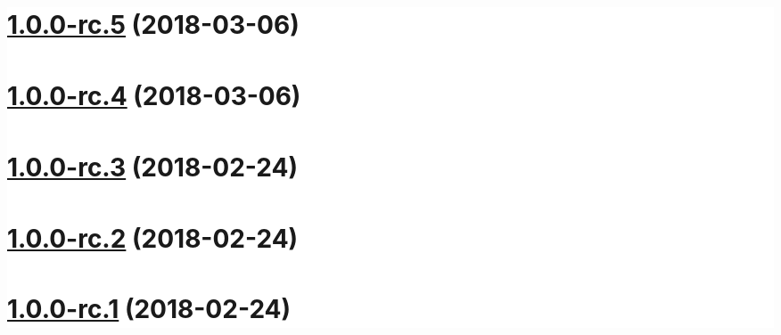 # [1.0.0-rc.5](https://github.com/bolt-design-system/bolt/tree/master/packages/components/bolt-icon/compare/v1.0.0-rc.4...v1.0.0-rc.5) (2018-03-06)



# [1.0.0-rc.4](https://github.com/bolt-design-system/bolt/tree/master/packages/components/bolt-icon/compare/v1.0.0-rc.3...v1.0.0-rc.4) (2018-03-06)



# [1.0.0-rc.3](https://github.com/bolt-design-system/bolt/tree/master/packages/components/bolt-icon/compare/v1.0.0-rc.2...v1.0.0-rc.3) (2018-02-24)



# [1.0.0-rc.2](https://github.com/bolt-design-system/bolt/tree/master/packages/components/bolt-icon/compare/v1.0.0-rc.1...v1.0.0-rc.2) (2018-02-24)



# [1.0.0-rc.1](https://github.com/bolt-design-system/bolt/tree/master/packages/components/bolt-icon/compare/v0.4.1...v1.0.0-rc.1) (2018-02-24)
